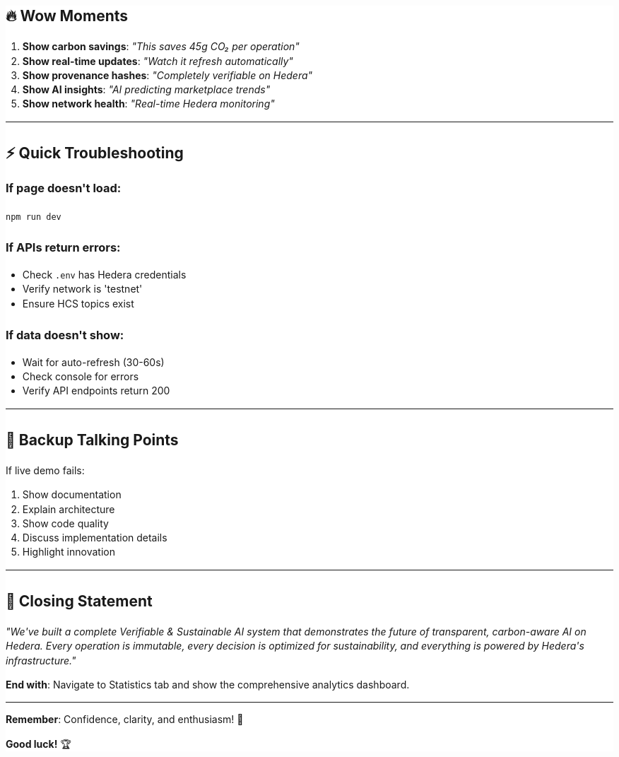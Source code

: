 
## 🔥 Wow Moments

1. **Show carbon savings**: *"This saves 45g CO₂ per operation"*
2. **Show real-time updates**: *"Watch it refresh automatically"*
3. **Show provenance hashes**: *"Completely verifiable on Hedera"*
4. **Show AI insights**: *"AI predicting marketplace trends"*
5. **Show network health**: *"Real-time Hedera monitoring"*

---

## ⚡ Quick Troubleshooting

### If page doesn't load:
```bash
npm run dev
```

### If APIs return errors:
- Check `.env` has Hedera credentials
- Verify network is 'testnet'
- Ensure HCS topics exist

### If data doesn't show:
- Wait for auto-refresh (30-60s)
- Check console for errors
- Verify API endpoints return 200

---

## 📝 Backup Talking Points

If live demo fails:
1. Show documentation
2. Explain architecture
3. Show code quality
4. Discuss implementation details
5. Highlight innovation

---

## 🎯 Closing Statement

*"We've built a complete Verifiable & Sustainable AI system that demonstrates the future of transparent, carbon-aware AI on Hedera. Every operation is immutable, every decision is optimized for sustainability, and everything is powered by Hedera's infrastructure."*

**End with**: Navigate to Statistics tab and show the comprehensive analytics dashboard.

---

**Remember**: Confidence, clarity, and enthusiasm! 🚀

**Good luck!** 🏆
